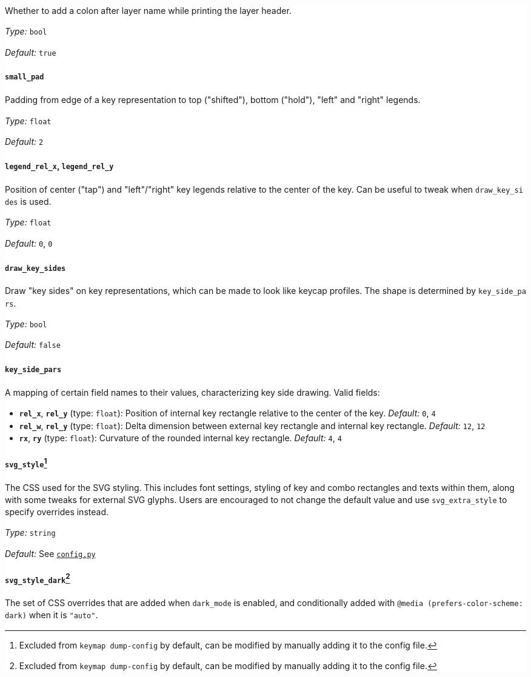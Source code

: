 Whether to add a colon after layer name while printing the layer header.

_Type:_ `bool`

_Default:_ `true`

#### `small_pad`

Padding from edge of a key representation to top ("shifted"), bottom ("hold"), "left" and "right" legends.

_Type:_ `float`

_Default:_ `2`

#### `legend_rel_x`, `legend_rel_y`

Position of center ("tap") and "left"/"right" key legends relative to the center of the key.
Can be useful to tweak when `draw_key_sides` is used.

_Type:_ `float`

_Default:_ `0`, `0`

#### `draw_key_sides`

Draw "key sides" on key representations, which can be made to look like keycap profiles.
The shape is determined by `key_side_pars`.

_Type:_ `bool`

_Default:_ `false`

#### `key_side_pars`

A mapping of certain field names to their values, characterizing key side drawing. Valid fields:

- **`rel_x`**, **`rel_y`** (type: `float`): Position of internal key rectangle relative to the center of the key. _Default:_ `0`, `4`
- **`rel_w`**, **`rel_y`** (type: `float`): Delta dimension between external key rectangle and internal key rectangle. _Default:_ `12`, `12`
- **`rx`**, **`ry`** (type: `float`): Curvature of the rounded internal key rectangle. _Default:_ `4`, `4`

#### `svg_style`[^1]

[^1]: Excluded from `keymap dump-config` by default, can be modified by manually adding it to the config file.

The CSS used for the SVG styling. This includes font settings, styling of key and combo rectangles and texts within them, along with some tweaks for external SVG glyphs.
Users are encouraged to not change the default value and use `svg_extra_style` to specify overrides instead.

_Type:_ `string`

_Default:_ See [`config.py`](keymap_drawer/config.py)

#### `svg_style_dark`[^1]

The set of CSS overrides that are added when `dark_mode` is enabled, and conditionally added with `@media (prefers-color-scheme: dark)` when it is `"auto"`.


[^2]: The value can be a [`LayoutKey` mapping](KEYMAP_SPEC.md#layers) or a string representing the tap legend.